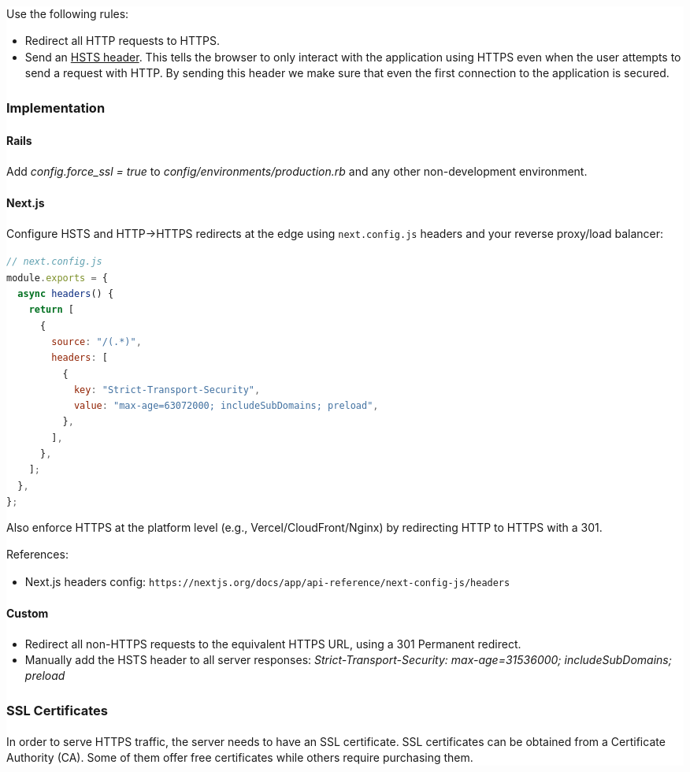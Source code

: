 Use the following rules:

- Redirect all HTTP requests to HTTPS.
- Send an [HSTS header](https://en.wikipedia.org/wiki/HTTP_Strict_Transport_Security). This tells the browser to only interact with the application using HTTPS even when the user attempts to send a request with HTTP. By sending this header we make sure that even the first connection to the application is secured.

### Implementation

#### Rails

Add _config.force_ssl = true_ to _config/environments/production.rb_ and any other non-development environment.

#### Next.js

Configure HSTS and HTTP→HTTPS redirects at the edge using `next.config.js` headers and your reverse proxy/load balancer:

```js
// next.config.js
module.exports = {
  async headers() {
    return [
      {
        source: "/(.*)",
        headers: [
          {
            key: "Strict-Transport-Security",
            value: "max-age=63072000; includeSubDomains; preload",
          },
        ],
      },
    ];
  },
};
```

Also enforce HTTPS at the platform level (e.g., Vercel/CloudFront/Nginx) by redirecting HTTP to HTTPS with a 301.

References:

- Next.js headers config: `https://nextjs.org/docs/app/api-reference/next-config-js/headers`

#### Custom

- Redirect all non-HTTPS requests to the equivalent HTTPS URL, using a 301 Permanent redirect.
- Manually add the HSTS header to all server responses: _Strict-Transport-Security: max-age=31536000; includeSubDomains; preload_

### SSL Certificates

In order to serve HTTPS traffic, the server needs to have an SSL certificate. SSL certificates can be obtained from a Certificate Authority (CA). Some of them offer free certificates while others require purchasing them.
